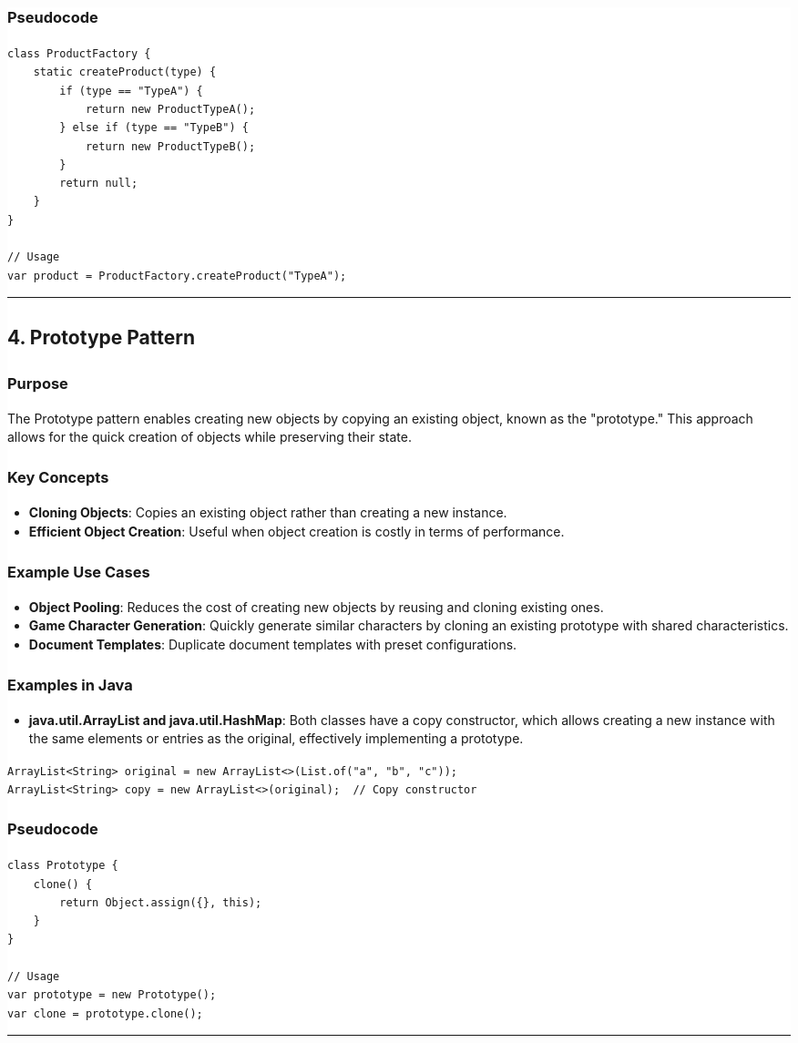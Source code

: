 ### Pseudocode
```plaintext
class ProductFactory {
    static createProduct(type) {
        if (type == "TypeA") {
            return new ProductTypeA();
        } else if (type == "TypeB") {
            return new ProductTypeB();
        }
        return null;
    }
}

// Usage
var product = ProductFactory.createProduct("TypeA");
```

---

## 4. Prototype Pattern

### Purpose
The Prototype pattern enables creating new objects by copying an existing object, known as the "prototype." This approach allows for the quick creation of objects while preserving their state.

### Key Concepts
- **Cloning Objects**: Copies an existing object rather than creating a new instance.
- **Efficient Object Creation**: Useful when object creation is costly in terms of performance.

### Example Use Cases
- **Object Pooling**: Reduces the cost of creating new objects by reusing and cloning existing ones.
- **Game Character Generation**: Quickly generate similar characters by cloning an existing prototype with shared characteristics.
- **Document Templates**: Duplicate document templates with preset configurations.

### Examples in Java

- **java.util.ArrayList and java.util.HashMap**: Both classes have a copy constructor, which allows creating a new instance with the same elements or entries as the original, effectively implementing a prototype.

```plaintext
ArrayList<String> original = new ArrayList<>(List.of("a", "b", "c"));
ArrayList<String> copy = new ArrayList<>(original);  // Copy constructor
```

### Pseudocode
```plaintext
class Prototype {
    clone() {
        return Object.assign({}, this);
    }
}

// Usage
var prototype = new Prototype();
var clone = prototype.clone();
```

---